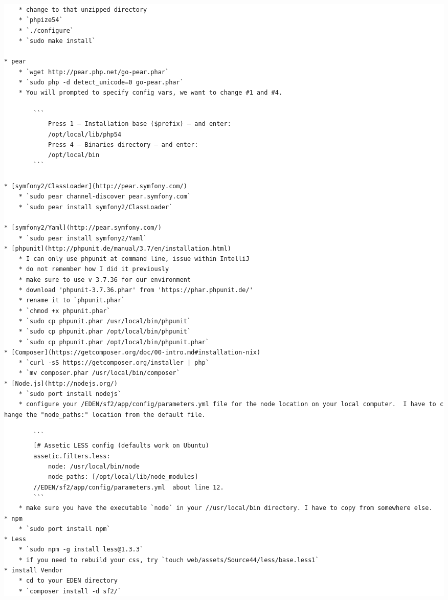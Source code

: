         * change to that unzipped directory
        * `phpize54`
        * `./configure`
        * `sudo make install`
        
    * pear
        * `wget http://pear.php.net/go-pear.phar`
        * `sudo php -d detect_unicode=0 go-pear.phar`
        * You will prompted to specify config vars, we want to change #1 and #4.

            ```
                Press 1 – Installation base ($prefix) – and enter:
                /opt/local/lib/php54
                Press 4 – Binaries directory – and enter:
                /opt/local/bin
            ```
        
    * [symfony2/ClassLoader](http://pear.symfony.com/)
        * `sudo pear channel-discover pear.symfony.com`
        * `sudo pear install symfony2/ClassLoader`
       
    * [symfony2/Yaml](http://pear.symfony.com/)
        * `sudo pear install symfony2/Yaml`
    * [phpunit](http://phpunit.de/manual/3.7/en/installation.html)  
        * I can only use phpunit at command line, issue within IntelliJ
        * do not remember how I did it previously
        * make sure to use v 3.7.36 for our environment
        * download 'phpunit-3.7.36.phar' from 'https://phar.phpunit.de/'
        * rename it to `phpunit.phar`
        * `chmod +x phpunit.phar`
        * `sudo cp phpunit.phar /usr/local/bin/phpunit`
        * `sudo cp phpunit.phar /opt/local/bin/phpunit`
        * `sudo cp phpunit.phar /opt/local/bin/phpunit.phar`
    * [Composer](https://getcomposer.org/doc/00-intro.md#installation-nix)
        * `curl -sS https://getcomposer.org/installer | php`
        * `mv composer.phar /usr/local/bin/composer`
    * [Node.js](http://nodejs.org/)
        * `sudo port install nodejs`
        * configure your /EDEN/sf2/app/config/parameters.yml file for the node location on your local computer.  I have to change the "node_paths:" location from the default file.
        
            ```
            [# Assetic LESS config (defaults work on Ubuntu)
            assetic.filters.less:
                node: /usr/local/bin/node
                node_paths: [/opt/local/lib/node_modules]
            //EDEN/sf2/app/config/parameters.yml  about line 12.
            ```
        * make sure you have the executable `node` in your //usr/local/bin directory. I have to copy from somewhere else.
    * npm
        * `sudo port install npm`
    * Less
        * `sudo npm -g install less@1.3.3`
        * if you need to rebuild your css, try `touch web/assets/Source44/less/base.less1`
    * install Vendor
        * cd to your EDEN directory
        * `composer install -d sf2/`
  